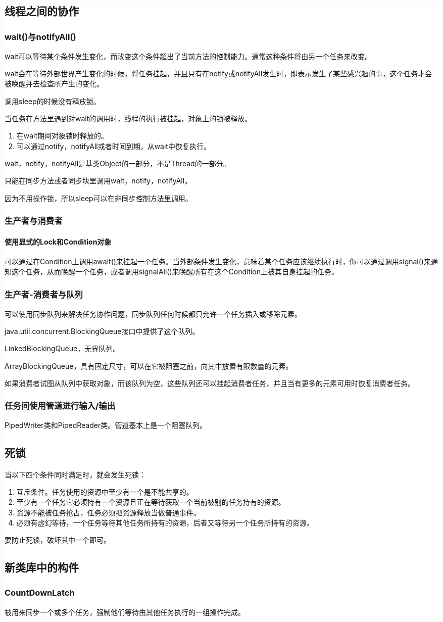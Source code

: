 ## 线程之间的协作
### wait()与notifyAll()
wait可以等待某个条件发生变化，而改变这个条件超出了当前方法的控制能力。通常这种条件将由另一个任务来改变。

wait会在等待外部世界产生变化的时候，将任务挂起，并且只有在notify或notifyAll发生时，即表示发生了某些感兴趣的事，这个任务才会被唤醒并去检查所产生的变化。

调用sleep的时候没有释放锁。

当任务在方法里遇到对wait的调用时，线程的执行被挂起，对象上的锁被释放。

1. 在wait期间对象锁时释放的。
2. 可以通过notify，notifyAll或者时间到期，从wait中恢复执行。

wait，notify，notifyAll是基类Object的一部分，不是Thread的一部分。

只能在同步方法或者同步块里调用wait，notify，notifyAll。

因为不用操作锁，所以sleep可以在非同步控制方法里调用。

### 生产者与消费者
#### 使用显式的Lock和Condition对象
可以通过在Condition上调用await()来挂起一个任务。当外部条件发生变化，意味着某个任务应该继续执行时，你可以通过调用signal()来通知这个任务，从而唤醒一个任务，或者调用signalAll()来唤醒所有在这个Condition上被其自身挂起的任务。

### 生产者-消费者与队列
可以使用同步队列来解决任务协作问题，同步队列任何时候都只允许一个任务插入或移除元素。

java.util.concurrent.BlockingQueue接口中提供了这个队列。

LinkedBlockingQueue，无界队列。

ArrayBlockingQueue，具有固定尺寸，可以在它被阻塞之前，向其中放置有限数量的元素。

如果消费者试图从队列中获取对象，而该队列为空，这些队列还可以挂起消费者任务，并且当有更多的元素可用时恢复消费者任务。

### 任务间使用管道进行输入/输出
PipedWriter类和PipedReader类。管道基本上是一个阻塞队列。

## 死锁
当以下四个条件同时满足时，就会发生死锁：

1. 互斥条件。任务使用的资源中至少有一个是不能共享的。
2. 至少有一个任务它必须持有一个资源且正在等待获取一个当前被别的任务持有的资源。
3. 资源不能被任务抢占，任务必须把资源释放当做普通事件。
4. 必须有虚幻等待，一个任务等待其他任务所持有的资源，后者又等待另一个任务所持有的资源。

要防止死锁，破坏其中一个即可。

## 新类库中的构件
### CountDownLatch
被用来同步一个或多个任务，强制他们等待由其他任务执行的一组操作完成。
